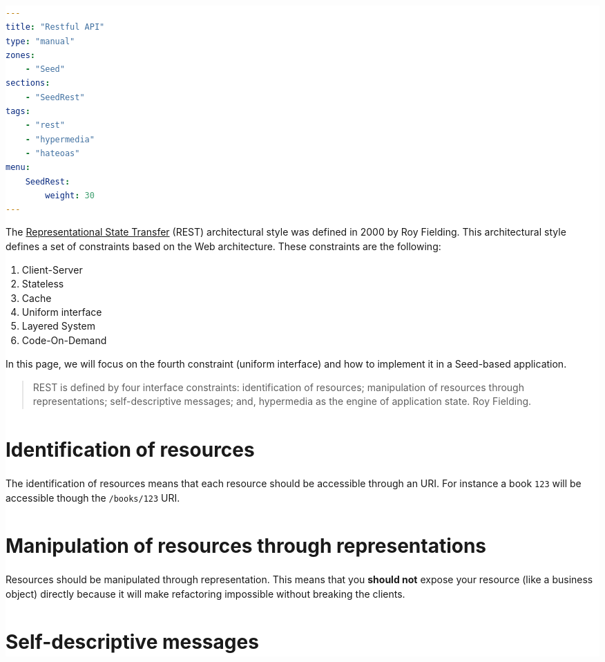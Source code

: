 ```yaml
---
title: "Restful API"
type: "manual"
zones:
    - "Seed"
sections:
    - "SeedRest"
tags:
    - "rest"
    - "hypermedia"
    - "hateoas"
menu:
    SeedRest:
        weight: 30
---
```


The [Representational State Transfer][1] (REST) architectural style was
defined in 2000 by Roy Fielding. This architectural style defines a
set of constraints based on the Web architecture. These constraints
are the following:

1. Client-Server
2. Stateless
3. Cache
4. Uniform interface
5. Layered System
6. Code-On-Demand

In this page, we will focus on the fourth constraint (uniform interface) and how to implement it in a Seed-based
application.

> REST is defined by four interface constraints: identification of
> resources; manipulation of resources through representations;
> self-descriptive messages; and, hypermedia as the engine of
> application state. Roy Fielding.

# Identification of resources

The identification of resources means that each resource
should be accessible through an URI. For instance a book `123` will be accessible
though the `/books/123` URI.

# Manipulation of resources through representations

Resources should be manipulated through representation. This means that you
**should not** expose your resource (like a business object) directly because it will make
refactoring impossible without breaking the clients.

# Self-descriptive messages


[1]: https://www.ics.uci.edu/~fielding/pubs/dissertation/rest_arch_style.htm
[2]: http://www.w3.org/Protocols/rfc2616/rfc2616-sec14.html#sec14
[3]: http://tools.ietf.org/html/draft-nottingham-json-home-03
[4]: https://tools.ietf.org/html/draft-kelly-json-hal-06
[5]: https://tools.ietf.org/html/draft-kelly-json-hal-06#section-5
[6]: http://www.w3.org/Protocols/rfc2616/rfc2616-sec10.html
[7]: http://www.w3.org/Protocols/rfc2616/rfc2616-sec9.html